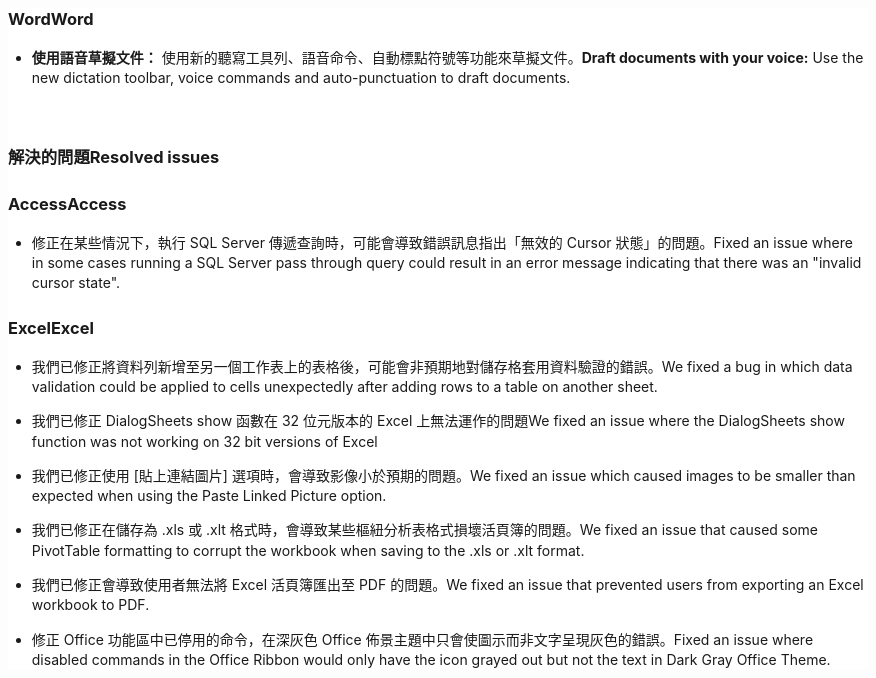 ### <a name="word"></a><span data-ttu-id="a8e0a-126">Word</span><span class="sxs-lookup"><span data-stu-id="a8e0a-126">Word</span></span>

- <span data-ttu-id="a8e0a-127">**使用語音草擬文件：** 使用新的聽寫工具列、語音命令、自動標點符號等功能來草擬文件。</span><span class="sxs-lookup"><span data-stu-id="a8e0a-127">**Draft documents with your voice:** Use the new dictation toolbar, voice commands and auto-punctuation to draft documents.</span></span>


[//]: # (DO NOT REMOVE FEATUREDETAILS CONTENT END)

<br/>

[//]: # (DO NOT REMOVE BUGDETAILS CONTENT START)

### <a name="resolved-issues"></a><span data-ttu-id="a8e0a-130">解決的問題</span><span class="sxs-lookup"><span data-stu-id="a8e0a-130">Resolved issues</span></span>
### <a name="access"></a><span data-ttu-id="a8e0a-131">Access</span><span class="sxs-lookup"><span data-stu-id="a8e0a-131">Access</span></span>

- <span data-ttu-id="a8e0a-132">修正在某些情況下，執行 SQL Server 傳遞查詢時，可能會導致錯誤訊息指出「無效的 Cursor 狀態」的問題。</span><span class="sxs-lookup"><span data-stu-id="a8e0a-132">Fixed an issue where in some cases running a SQL Server pass through query could result in an error message indicating that there was an "invalid cursor state".</span></span>



### <a name="excel"></a><span data-ttu-id="a8e0a-133">Excel</span><span class="sxs-lookup"><span data-stu-id="a8e0a-133">Excel</span></span>

- <span data-ttu-id="a8e0a-134">我們已修正將資料列新增至另一個工作表上的表格後，可能會非預期地對儲存格套用資料驗證的錯誤。</span><span class="sxs-lookup"><span data-stu-id="a8e0a-134">We fixed a bug in which data validation could be applied to cells unexpectedly after adding rows to a table on another sheet.</span></span>


- <span data-ttu-id="a8e0a-135">我們已修正 DialogSheets show 函數在 32 位元版本的 Excel 上無法運作的問題</span><span class="sxs-lookup"><span data-stu-id="a8e0a-135">We fixed an issue where the DialogSheets show function was not working on 32 bit versions of Excel</span></span>


- <span data-ttu-id="a8e0a-136">我們已修正使用 [貼上連結圖片] 選項時，會導致影像小於預期的問題。</span><span class="sxs-lookup"><span data-stu-id="a8e0a-136">We fixed an issue which caused images to be smaller than expected when using the Paste Linked Picture option.</span></span>


- <span data-ttu-id="a8e0a-137">我們已修正在儲存為 .xls 或 .xlt 格式時，會導致某些樞紐分析表格式損壞活頁簿的問題。</span><span class="sxs-lookup"><span data-stu-id="a8e0a-137">We fixed an issue that caused some PivotTable formatting to corrupt the workbook when saving to the .xls or .xlt format.</span></span>


- <span data-ttu-id="a8e0a-138">我們已修正會導致使用者無法將 Excel 活頁簿匯出至 PDF 的問題。</span><span class="sxs-lookup"><span data-stu-id="a8e0a-138">We fixed an issue that prevented users from exporting an Excel workbook to PDF.</span></span>


- <span data-ttu-id="a8e0a-139">修正 Office 功能區中已停用的命令，在深灰色 Office 佈景主題中只會使圖示而非文字呈現灰色的錯誤。</span><span class="sxs-lookup"><span data-stu-id="a8e0a-139">Fixed an issue where disabled commands in the Office Ribbon would only have the icon grayed out but not the text in Dark Gray Office Theme.</span></span>


[//]: # (DO NOT REMOVE)
[//]: # (DO NOT REMOVE FEATUREDETAILS CONTENT START)
[//]: # (DO NOT REMOVE BUGDETAILS CONTENT END)
[//]: # (DO NOT REMOVE BUGDETAILS CONTENT END)
[//]: # (DO NOT REMOVE FEATUREDETAILS CONTENT START)
[//]: # (DO NOT REMOVE FEATUREDETAILS CONTENT START)
[//]: # (DO NOT REMOVE BUGDETAILS CONTENT END)
[//]: # (DO NOT REMOVE FEATUREDETAILS CONTENT START)
[//]: # (DO NOT REMOVE BUGDETAILS CONTENT END)
[//]: # (DO NOT REMOVE FEATUREDETAILS CONTENT START)
[//]: # (請勿移除 BUGDETAILS 內容尾)
[//]: # (DO NOT REMOVE FEATUREDETAILS CONTENT START)